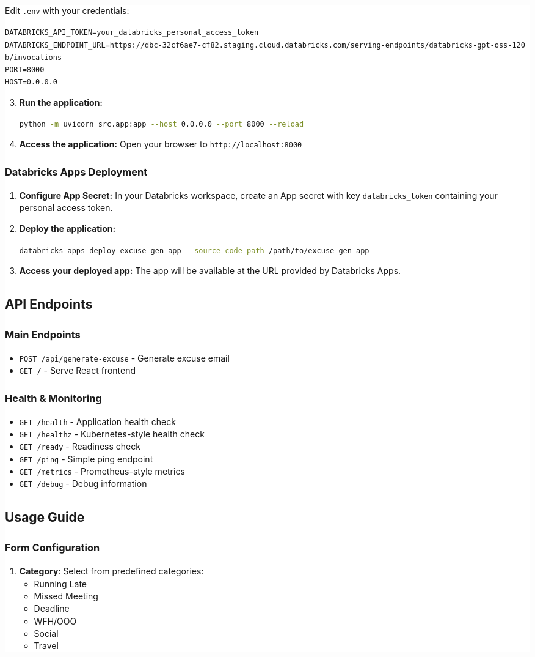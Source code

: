    Edit `.env` with your credentials:
   ```env
   DATABRICKS_API_TOKEN=your_databricks_personal_access_token
   DATABRICKS_ENDPOINT_URL=https://dbc-32cf6ae7-cf82.staging.cloud.databricks.com/serving-endpoints/databricks-gpt-oss-120b/invocations
   PORT=8000
   HOST=0.0.0.0
   ```

3. **Run the application:**
   ```bash
   python -m uvicorn src.app:app --host 0.0.0.0 --port 8000 --reload
   ```

4. **Access the application:**
   Open your browser to `http://localhost:8000`

### Databricks Apps Deployment

1. **Configure App Secret:**
   In your Databricks workspace, create an App secret with key `databricks_token` containing your personal access token.

2. **Deploy the application:**
   ```bash
   databricks apps deploy excuse-gen-app --source-code-path /path/to/excuse-gen-app
   ```

3. **Access your deployed app:**
   The app will be available at the URL provided by Databricks Apps.

## API Endpoints

### Main Endpoints

- `POST /api/generate-excuse` - Generate excuse email
- `GET /` - Serve React frontend

### Health & Monitoring

- `GET /health` - Application health check
- `GET /healthz` - Kubernetes-style health check
- `GET /ready` - Readiness check
- `GET /ping` - Simple ping endpoint
- `GET /metrics` - Prometheus-style metrics
- `GET /debug` - Debug information

## Usage Guide

### Form Configuration

1. **Category**: Select from predefined categories:
   - Running Late
   - Missed Meeting
   - Deadline
   - WFH/OOO
   - Social
   - Travel
